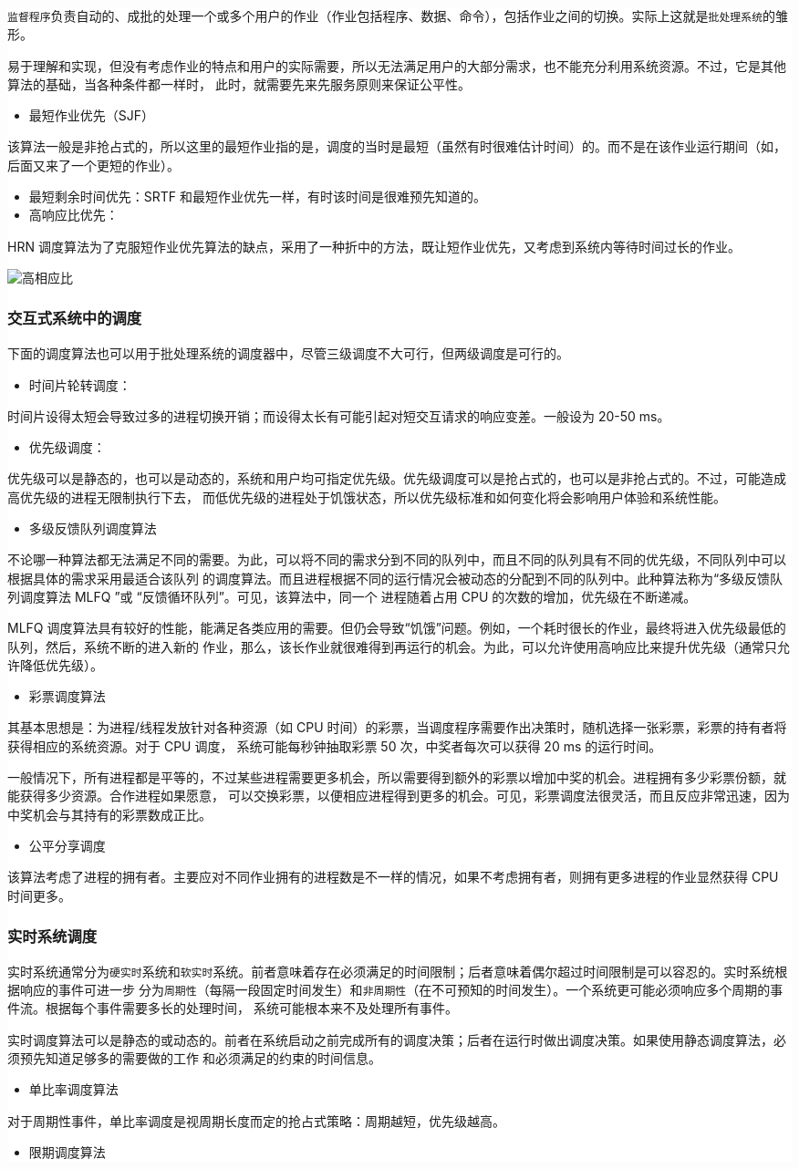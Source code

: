 ```监督程序```负责自动的、成批的处理一个或多个用户的作业（作业包括程序、数据、命令），包括作业之间的切换。实际上这就是```批处理系统```的雏形。

易于理解和实现，但没有考虑作业的特点和用户的实际需要，所以无法满足用户的大部分需求，也不能充分利用系统资源。不过，它是其他算法的基础，当各种条件都一样时，
此时，就需要先来先服务原则来保证公平性。

+ 最短作业优先（SJF）

该算法一般是非抢占式的，所以这里的最短作业指的是，调度的当时是最短（虽然有时很难估计时间）的。而不是在该作业运行期间（如，后面又来了一个更短的作业）。

+ 最短剩余时间优先：SRTF 和最短作业优先一样，有时该时间是很难预先知道的。
+ 高响应比优先：

HRN 调度算法为了克服短作业优先算法的缺点，采用了一种折中的方法，既让短作业优先，又考虑到系统内等待时间过长的作业。

![高相应比](/assets/img/it_basic/OS/os_basic/os-basic-31.PNG)

### 交互式系统中的调度

下面的调度算法也可以用于批处理系统的调度器中，尽管三级调度不大可行，但两级调度是可行的。

+ 时间片轮转调度：

时间片设得太短会导致过多的进程切换开销；而设得太长有可能引起对短交互请求的响应变差。一般设为 20-50 ms。

+ 优先级调度：

优先级可以是静态的，也可以是动态的，系统和用户均可指定优先级。优先级调度可以是抢占式的，也可以是非抢占式的。不过，可能造成高优先级的进程无限制执行下去，
而低优先级的进程处于饥饿状态，所以优先级标准和如何变化将会影响用户体验和系统性能。

+ 多级反馈队列调度算法

不论哪一种算法都无法满足不同的需要。为此，可以将不同的需求分到不同的队列中，而且不同的队列具有不同的优先级，不同队列中可以根据具体的需求采用最适合该队列
的调度算法。而且进程根据不同的运行情况会被动态的分配到不同的队列中。此种算法称为“多级反馈队列调度算法 MLFQ ”或 “反馈循环队列”。可见，该算法中，同一个
进程随着占用 CPU 的次数的增加，优先级在不断递减。

MLFQ 调度算法具有较好的性能，能满足各类应用的需要。但仍会导致“饥饿”问题。例如，一个耗时很长的作业，最终将进入优先级最低的队列，然后，系统不断的进入新的
作业，那么，该长作业就很难得到再运行的机会。为此，可以允许使用高响应比来提升优先级（通常只允许降低优先级）。

+ 彩票调度算法

其基本思想是：为进程/线程发放针对各种资源（如 CPU 时间）的彩票，当调度程序需要作出决策时，随机选择一张彩票，彩票的持有者将获得相应的系统资源。对于 CPU 调度，
系统可能每秒钟抽取彩票 50 次，中奖者每次可以获得 20 ms 的运行时间。

一般情况下，所有进程都是平等的，不过某些进程需要更多机会，所以需要得到额外的彩票以增加中奖的机会。进程拥有多少彩票份额，就能获得多少资源。合作进程如果愿意，
可以交换彩票，以便相应进程得到更多的机会。可见，彩票调度法很灵活，而且反应非常迅速，因为中奖机会与其持有的彩票数成正比。

+ 公平分享调度

该算法考虑了进程的拥有者。主要应对不同作业拥有的进程数是不一样的情况，如果不考虑拥有者，则拥有更多进程的作业显然获得 CPU 时间更多。

### 实时系统调度

实时系统通常分为```硬实时```系统和```软实时```系统。前者意味着存在必须满足的时间限制；后者意味着偶尔超过时间限制是可以容忍的。实时系统根据响应的事件可进一步
分为```周期性```（每隔一段固定时间发生）和```非周期性```（在不可预知的时间发生）。一个系统更可能必须响应多个周期的事件流。根据每个事件需要多长的处理时间，
系统可能根本来不及处理所有事件。

实时调度算法可以是静态的或动态的。前者在系统启动之前完成所有的调度决策；后者在运行时做出调度决策。如果使用静态调度算法，必须预先知道足够多的需要做的工作
和必须满足的约束的时间信息。

+ 单比率调度算法

对于周期性事件，单比率调度是视周期长度而定的抢占式策略：周期越短，优先级越高。

+ 限期调度算法
```